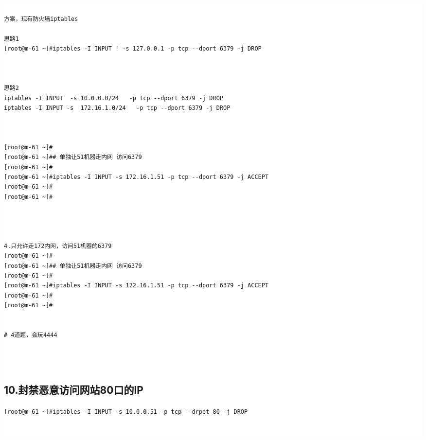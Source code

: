 ```

方案，现有防火墙iptables

思路1
[root@m-61 ~]#iptables -I INPUT ! -s 127.0.0.1 -p tcp --dport 6379 -j DROP 



思路2
iptables -I INPUT  -s 10.0.0.0/24   -p tcp --dport 6379 -j DROP 
iptables -I INPUT -s  172.16.1.0/24   -p tcp --dport 6379 -j DROP 



[root@m-61 ~]#
[root@m-61 ~]## 单独让51机器走内网 访问6379
[root@m-61 ~]#
[root@m-61 ~]#iptables -I INPUT -s 172.16.1.51 -p tcp --dport 6379 -j ACCEPT
[root@m-61 ~]#
[root@m-61 ~]#




4.只允许走172内网，访问51机器的6379
[root@m-61 ~]#
[root@m-61 ~]## 单独让51机器走内网 访问6379
[root@m-61 ~]#
[root@m-61 ~]#iptables -I INPUT -s 172.16.1.51 -p tcp --dport 6379 -j ACCEPT
[root@m-61 ~]#
[root@m-61 ~]#


# 4道题，会玩4444




```



## 10.封禁恶意访问网站80口的IP

```
[root@m-61 ~]#iptables -I INPUT -s 10.0.0.51 -p tcp --drpot 80 -j DROP



```

